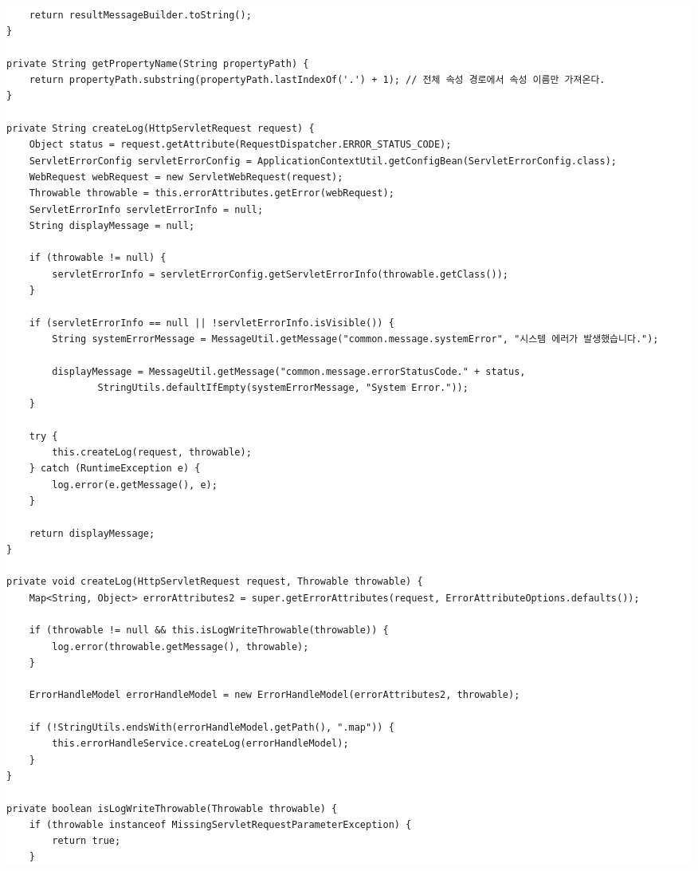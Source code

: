         return resultMessageBuilder.toString();
    }

    private String getPropertyName(String propertyPath) {
        return propertyPath.substring(propertyPath.lastIndexOf('.') + 1); // 전체 속성 경로에서 속성 이름만 가져온다.
    }

    private String createLog(HttpServletRequest request) {
        Object status = request.getAttribute(RequestDispatcher.ERROR_STATUS_CODE);
        ServletErrorConfig servletErrorConfig = ApplicationContextUtil.getConfigBean(ServletErrorConfig.class);
        WebRequest webRequest = new ServletWebRequest(request);
        Throwable throwable = this.errorAttributes.getError(webRequest);
        ServletErrorInfo servletErrorInfo = null;
        String displayMessage = null;

        if (throwable != null) {
            servletErrorInfo = servletErrorConfig.getServletErrorInfo(throwable.getClass());
        }

        if (servletErrorInfo == null || !servletErrorInfo.isVisible()) {
            String systemErrorMessage = MessageUtil.getMessage("common.message.systemError", "시스템 에러가 발생했습니다.");

            displayMessage = MessageUtil.getMessage("common.message.errorStatusCode." + status,
                    StringUtils.defaultIfEmpty(systemErrorMessage, "System Error."));
        }

        try {
            this.createLog(request, throwable);
        } catch (RuntimeException e) {
            log.error(e.getMessage(), e);
        }

        return displayMessage;
    }

    private void createLog(HttpServletRequest request, Throwable throwable) {
        Map<String, Object> errorAttributes2 = super.getErrorAttributes(request, ErrorAttributeOptions.defaults());

        if (throwable != null && this.isLogWriteThrowable(throwable)) {
            log.error(throwable.getMessage(), throwable);
        }

        ErrorHandleModel errorHandleModel = new ErrorHandleModel(errorAttributes2, throwable);

        if (!StringUtils.endsWith(errorHandleModel.getPath(), ".map")) {
            this.errorHandleService.createLog(errorHandleModel);
        }
    }

    private boolean isLogWriteThrowable(Throwable throwable) {
        if (throwable instanceof MissingServletRequestParameterException) {
            return true;
        }
